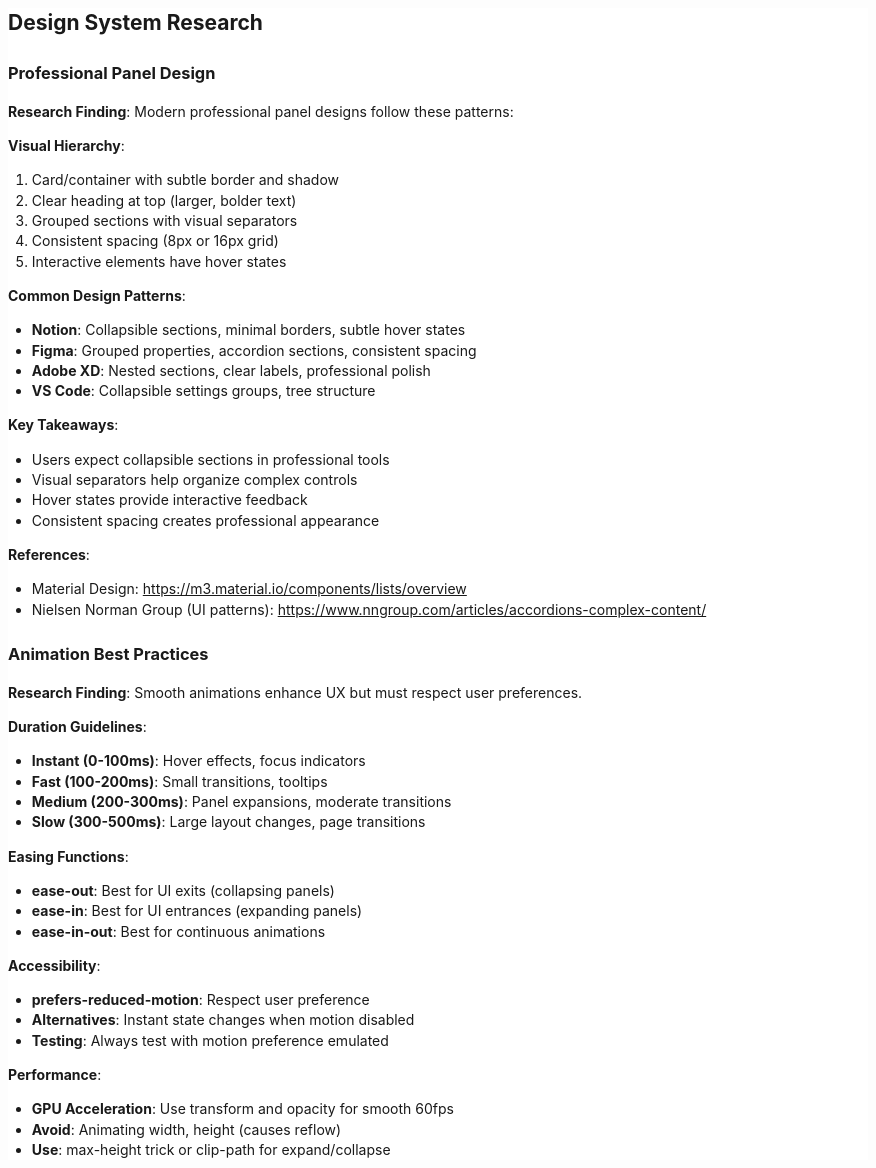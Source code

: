 ## Design System Research

### Professional Panel Design

**Research Finding**: Modern professional panel designs follow these patterns:

**Visual Hierarchy**:
1. Card/container with subtle border and shadow
2. Clear heading at top (larger, bolder text)
3. Grouped sections with visual separators
4. Consistent spacing (8px or 16px grid)
5. Interactive elements have hover states

**Common Design Patterns**:
- **Notion**: Collapsible sections, minimal borders, subtle hover states
- **Figma**: Grouped properties, accordion sections, consistent spacing
- **Adobe XD**: Nested sections, clear labels, professional polish
- **VS Code**: Collapsible settings groups, tree structure

**Key Takeaways**:
- Users expect collapsible sections in professional tools
- Visual separators help organize complex controls
- Hover states provide interactive feedback
- Consistent spacing creates professional appearance

**References**:
- Material Design: https://m3.material.io/components/lists/overview
- Nielsen Norman Group (UI patterns): https://www.nngroup.com/articles/accordions-complex-content/

### Animation Best Practices

**Research Finding**: Smooth animations enhance UX but must respect user preferences.

**Duration Guidelines**:
- **Instant (0-100ms)**: Hover effects, focus indicators
- **Fast (100-200ms)**: Small transitions, tooltips
- **Medium (200-300ms)**: Panel expansions, moderate transitions
- **Slow (300-500ms)**: Large layout changes, page transitions

**Easing Functions**:
- **ease-out**: Best for UI exits (collapsing panels)
- **ease-in**: Best for UI entrances (expanding panels)
- **ease-in-out**: Best for continuous animations

**Accessibility**:
- **prefers-reduced-motion**: Respect user preference
- **Alternatives**: Instant state changes when motion disabled
- **Testing**: Always test with motion preference emulated

**Performance**:
- **GPU Acceleration**: Use transform and opacity for smooth 60fps
- **Avoid**: Animating width, height (causes reflow)
- **Use**: max-height trick or clip-path for expand/collapse
